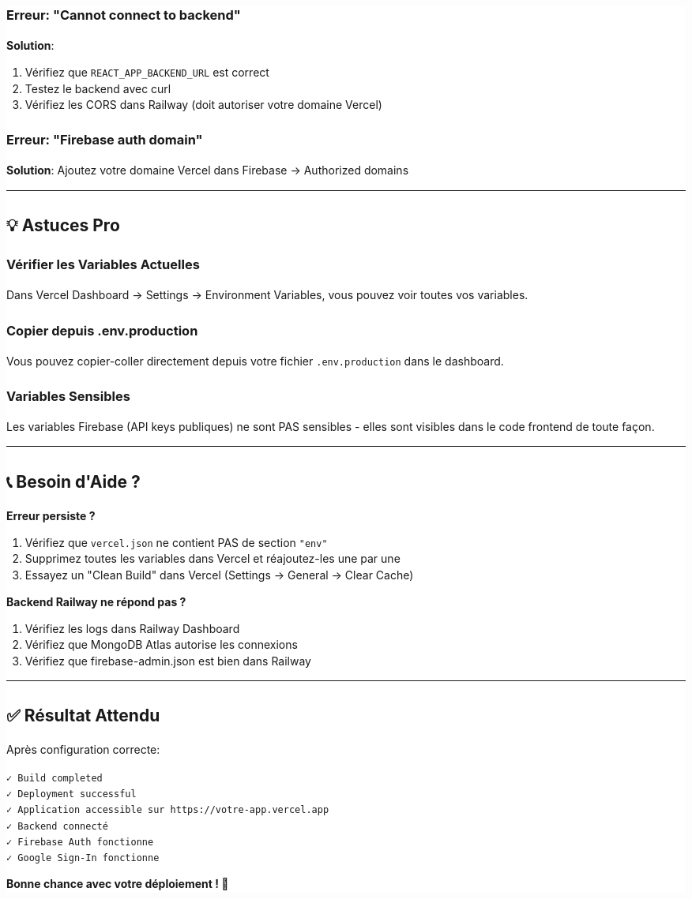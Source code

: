 ### Erreur: "Cannot connect to backend"
**Solution**: 
1. Vérifiez que `REACT_APP_BACKEND_URL` est correct
2. Testez le backend avec curl
3. Vérifiez les CORS dans Railway (doit autoriser votre domaine Vercel)

### Erreur: "Firebase auth domain"
**Solution**: Ajoutez votre domaine Vercel dans Firebase → Authorized domains

---

## 💡 Astuces Pro

### Vérifier les Variables Actuelles
Dans Vercel Dashboard → Settings → Environment Variables, vous pouvez voir toutes vos variables.

### Copier depuis .env.production
Vous pouvez copier-coller directement depuis votre fichier `.env.production` dans le dashboard.

### Variables Sensibles
Les variables Firebase (API keys publiques) ne sont PAS sensibles - elles sont visibles dans le code frontend de toute façon.

---

## 📞 Besoin d'Aide ?

**Erreur persiste ?**
1. Vérifiez que `vercel.json` ne contient PAS de section `"env"`
2. Supprimez toutes les variables dans Vercel et réajoutez-les une par une
3. Essayez un "Clean Build" dans Vercel (Settings → General → Clear Cache)

**Backend Railway ne répond pas ?**
1. Vérifiez les logs dans Railway Dashboard
2. Vérifiez que MongoDB Atlas autorise les connexions
3. Vérifiez que firebase-admin.json est bien dans Railway

---

## ✅ Résultat Attendu

Après configuration correcte:

```
✓ Build completed
✓ Deployment successful
✓ Application accessible sur https://votre-app.vercel.app
✓ Backend connecté
✓ Firebase Auth fonctionne
✓ Google Sign-In fonctionne
```

**Bonne chance avec votre déploiement ! 🚀**
